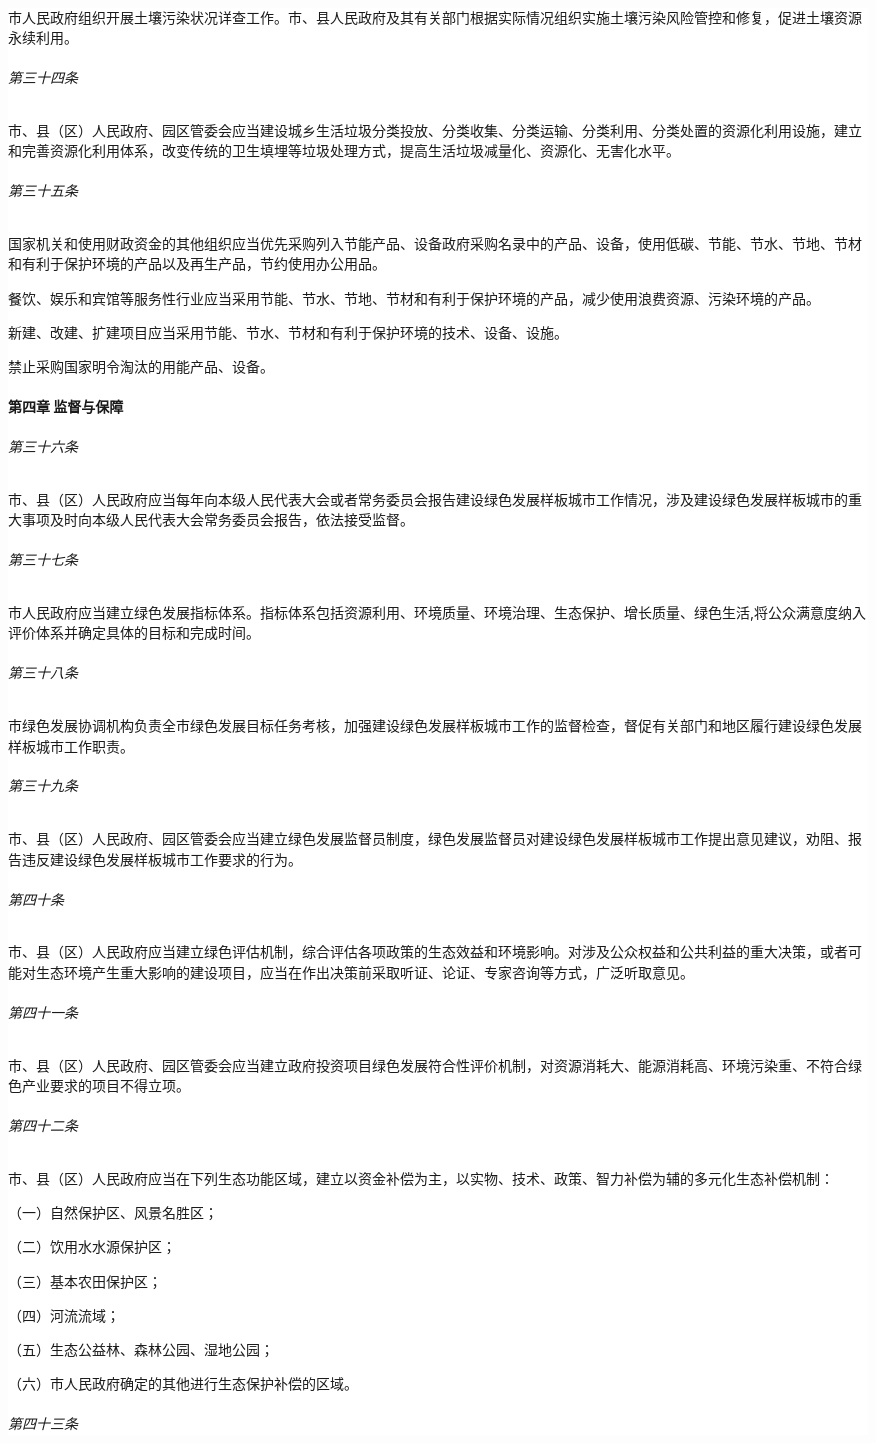 市人民政府组织开展土壤污染状况详查工作。市、县人民政府及其有关部门根据实际情况组织实施土壤污染风险管控和修复，促进土壤资源永续利用。

###### 第三十四条

市、县（区）人民政府、园区管委会应当建设城乡生活垃圾分类投放、分类收集、分类运输、分类利用、分类处置的资源化利用设施，建立和完善资源化利用体系，改变传统的卫生填埋等垃圾处理方式，提高生活垃圾减量化、资源化、无害化水平。

###### 第三十五条

国家机关和使用财政资金的其他组织应当优先采购列入节能产品、设备政府采购名录中的产品、设备，使用低碳、节能、节水、节地、节材和有利于保护环境的产品以及再生产品，节约使用办公用品。

餐饮、娱乐和宾馆等服务性行业应当采用节能、节水、节地、节材和有利于保护环境的产品，减少使用浪费资源、污染环境的产品。

新建、改建、扩建项目应当采用节能、节水、节材和有利于保护环境的技术、设备、设施。

禁止采购国家明令淘汰的用能产品、设备。

#### 第四章 监督与保障

###### 第三十六条

市、县（区）人民政府应当每年向本级人民代表大会或者常务委员会报告建设绿色发展样板城市工作情况，涉及建设绿色发展样板城市的重大事项及时向本级人民代表大会常务委员会报告，依法接受监督。

###### 第三十七条

市人民政府应当建立绿色发展指标体系。指标体系包括资源利用、环境质量、环境治理、生态保护、增长质量、绿色生活,将公众满意度纳入评价体系并确定具体的目标和完成时间。

###### 第三十八条

市绿色发展协调机构负责全市绿色发展目标任务考核，加强建设绿色发展样板城市工作的监督检查，督促有关部门和地区履行建设绿色发展样板城市工作职责。

###### 第三十九条

市、县（区）人民政府、园区管委会应当建立绿色发展监督员制度，绿色发展监督员对建设绿色发展样板城市工作提出意见建议，劝阻、报告违反建设绿色发展样板城市工作要求的行为。

###### 第四十条

市、县（区）人民政府应当建立绿色评估机制，综合评估各项政策的生态效益和环境影响。对涉及公众权益和公共利益的重大决策，或者可能对生态环境产生重大影响的建设项目，应当在作出决策前采取听证、论证、专家咨询等方式，广泛听取意见。

###### 第四十一条

市、县（区）人民政府、园区管委会应当建立政府投资项目绿色发展符合性评价机制，对资源消耗大、能源消耗高、环境污染重、不符合绿色产业要求的项目不得立项。

###### 第四十二条

市、县（区）人民政府应当在下列生态功能区域，建立以资金补偿为主，以实物、技术、政策、智力补偿为辅的多元化生态补偿机制：

（一）自然保护区、风景名胜区；

（二）饮用水水源保护区；

（三）基本农田保护区；

（四）河流流域；

（五）生态公益林、森林公园、湿地公园；

（六）市人民政府确定的其他进行生态保护补偿的区域。

###### 第四十三条
